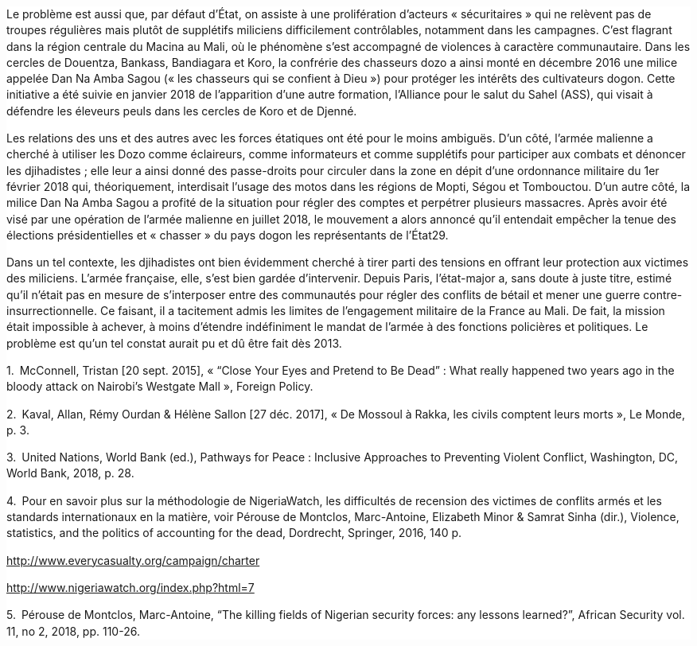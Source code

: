 Le problème est aussi que, par défaut d’État, on assiste à une prolifération d’acteurs « sécuritaires » qui ne relèvent pas de troupes régulières mais plutôt de supplétifs miliciens difficilement contrôlables, notamment dans les campagnes. C’est flagrant dans la région centrale du Macina au Mali, où le phénomène s’est accompagné de violences à caractère communautaire. Dans les cercles de Douentza, Bankass, Bandiagara et Koro, la confrérie des chasseurs dozo a ainsi monté en décembre 2016 une milice appelée Dan Na Amba Sagou (« les chasseurs qui se confient à Dieu ») pour protéger les intérêts des cultivateurs dogon. Cette initiative a été suivie en janvier 2018 de l’apparition d’une autre formation, l’Alliance pour le salut du Sahel (ASS), qui visait à défendre les éleveurs peuls dans les cercles de Koro et de Djenné.

Les relations des uns et des autres avec les forces étatiques ont été pour le moins ambiguës. D’un côté, l’armée malienne a cherché à utiliser les Dozo comme éclaireurs, comme informateurs et comme supplétifs pour participer aux combats et dénoncer les djihadistes ; elle leur a ainsi donné des passe-droits pour circuler dans la zone en dépit d’une ordonnance militaire du 1er février 2018 qui, théoriquement, interdisait l’usage des motos dans les régions de Mopti, Ségou et Tombouctou. D’un autre côté, la milice Dan Na Amba Sagou a profité de la situation pour régler des comptes et perpétrer plusieurs massacres. Après avoir été visé par une opération de l’armée malienne en juillet 2018, le mouvement a alors annoncé qu’il entendait empêcher la tenue des élections présidentielles et « chasser » du pays dogon les représentants de l’État29.

Dans un tel contexte, les djihadistes ont bien évidemment cherché à tirer parti des tensions en offrant leur protection aux victimes des miliciens. L’armée française, elle, s’est bien gardée d’intervenir. Depuis Paris, l’état-major a, sans doute à juste titre, estimé qu’il n’était pas en mesure de s’interposer entre des communautés pour régler des conflits de bétail et mener une guerre contre-insurrectionnelle. Ce faisant, il a tacitement admis les limites de l’engagement militaire de la France au Mali. De fait, la mission était impossible à achever, à moins d’étendre indéfiniment le mandat de l’armée à des fonctions policières et politiques. Le problème est qu’un tel constat aurait pu et dû être fait dès 2013.





1. McConnell, Tristan [20 sept. 2015], « “Close Your Eyes and Pretend to Be Dead” : What really happened two years ago in the bloody attack on Nairobi’s Westgate Mall », Foreign Policy.



2. Kaval, Allan, Rémy Ourdan & Hélène Sallon [27 déc. 2017], « De Mossoul à Rakka, les civils comptent leurs morts », Le Monde, p. 3.



3. United Nations, World Bank (ed.), Pathways for Peace : Inclusive Approaches to Preventing Violent Conflict, Washington, DC, World Bank, 2018, p. 28.



4. Pour en savoir plus sur la méthodologie de NigeriaWatch, les difficultés de recension des victimes de conflits armés et les standards internationaux en la matière, voir Pérouse de Montclos, Marc-Antoine, Elizabeth Minor & Samrat Sinha (dir.), Violence, statistics, and the politics of accounting for the dead, Dordrecht, Springer, 2016, 140 p.

http://www.everycasualty.org/campaign/charter

http://www.nigeriawatch.org/index.php?html=7



5. Pérouse de Montclos, Marc-Antoine, “The killing fields of Nigerian security forces: any lessons learned?”, African Security vol. 11, no 2, 2018, pp. 110-26.
